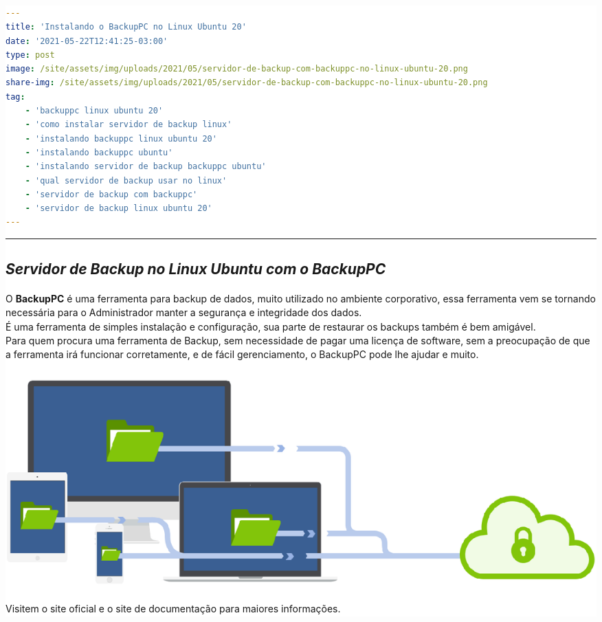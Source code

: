 ```yaml
---
title: 'Instalando o BackupPC no Linux Ubuntu 20'
date: '2021-05-22T12:41:25-03:00'
type: post
image: /site/assets/img/uploads/2021/05/servidor-de-backup-com-backuppc-no-linux-ubuntu-20.png
share-img: /site/assets/img/uploads/2021/05/servidor-de-backup-com-backuppc-no-linux-ubuntu-20.png
tag:
    - 'backuppc linux ubuntu 20'
    - 'como instalar servidor de backup linux'
    - 'instalando backuppc linux ubuntu 20'
    - 'instalando backuppc ubuntu'
    - 'instalando servidor de backup backuppc ubuntu'
    - 'qual servidor de backup usar no linux'
    - 'servidor de backup com backuppc'
    - 'servidor de backup linux ubuntu 20'
---
```


- - - - - -

*Servidor de Backup no Linux Ubuntu com o BackupPC*
---------------------------------------------------

O **BackupPC** é uma ferramenta para backup de dados, muito utilizado no ambiente corporativo, essa ferramenta vem se tornando necessária para o Administrador manter a segurança e integridade dos dados.  
É uma ferramenta de simples instalação e configuração, sua parte de restaurar os backups também é bem amigável.  
Para quem procura uma ferramenta de Backup, sem necessidade de pagar uma licença de software, sem a preocupação de que a ferramenta irá funcionar corretamente, e de fácil gerenciamento, o BackupPC pode lhe ajudar e muito.

[![](/site/assets/img/uploads/2021/05/backup_animation.gif)](/site/assets/img/uploads/2021/05/backup_animation.gif)

Visitem o site oficial e o site de documentação para maiores informações.
